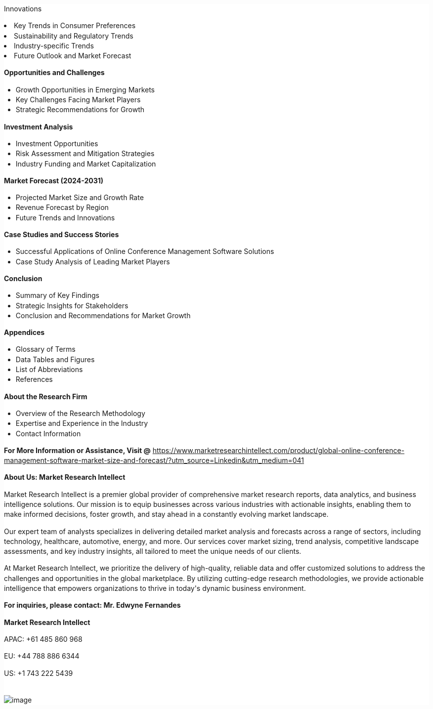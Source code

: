 Innovations</li><li>Key Trends in Consumer Preferences</li><li>Sustainability and Regulatory Trends</li><li>Industry-specific Trends</li><li>Future Outlook and Market Forecast</li></ul><p><strong>Opportunities and Challenges</strong></p><ul><li>Growth Opportunities in Emerging Markets</li><li>Key Challenges Facing Market Players</li><li>Strategic Recommendations for Growth</li></ul><p><strong>Investment Analysis</strong></p><ul><li>Investment Opportunities</li><li>Risk Assessment and Mitigation Strategies</li><li>Industry Funding and Market Capitalization</li></ul><p><strong>Market Forecast (2024-2031)</strong></p><ul><li>Projected Market Size and Growth Rate</li><li>Revenue Forecast by Region</li><li>Future Trends and Innovations</li></ul><p><strong>Case Studies and Success Stories</strong></p><ul><li>Successful Applications of Online Conference Management Software Solutions</li><li>Case Study Analysis of Leading Market Players</li></ul><p><strong>Conclusion</strong></p><ul><li>Summary of Key Findings</li><li>Strategic Insights for Stakeholders</li><li>Conclusion and Recommendations for Market Growth</li></ul><p><strong>Appendices</strong></p><ul><li>Glossary of Terms</li><li>Data Tables and Figures</li><li>List of Abbreviations</li><li>References</li></ul><p><strong>About the Research Firm</strong></p><ul><li>Overview of the Research Methodology</li><li>Expertise and Experience in the Industry</li><li>Contact Information</li></ul></div><div class="article-main__content" data-test-id="publishing-text-block"><p><span class="font-[700]"><strong>For More Information or Assistance, Visit @</strong>&nbsp;<a href="https://www.marketresearchintellect.com/product/global-online-conference-management-software-market-size-and-forecast/?utm_source=Linkedin&utm_medium=041">https://www.marketresearchintellect.com/product/global-online-conference-management-software-market-size-and-forecast/?utm_source=Linkedin&utm_medium=041</a></span></p><p><strong>About Us: Market Research Intellect</strong></p><p>Market Research Intellect is a premier global provider of comprehensive market research reports, data analytics, and business intelligence solutions. Our mission is to equip businesses across various industries with actionable insights, enabling them to make informed decisions, foster growth, and stay ahead in a constantly evolving market landscape.</p><p>Our expert team of analysts specializes in delivering detailed market analysis and forecasts across a range of sectors, including technology, healthcare, automotive, energy, and more. Our services cover market sizing, trend analysis, competitive landscape assessments, and key industry insights, all tailored to meet the unique needs of our clients.</p><p>At Market Research Intellect, we prioritize the delivery of high-quality, reliable data and offer customized solutions to address the challenges and opportunities in the global marketplace. By utilizing cutting-edge research methodologies, we provide actionable intelligence that empowers organizations to thrive in today's dynamic business environment.</p><p><strong>For inquiries, please contact: Mr. Edwyne Fernandes</strong></p><p><strong>Market Research Intellect</strong></p><p>APAC: +61 485 860 968</p><p>EU: +44 788 886 6344</p><p>US: +1 743 222 5439</p></div><div class="article-main__content" data-test-id="publishing-text-block">&nbsp;</div>
![image](https://github.com/user-attachments/assets/3e88b51b-ea75-4d01-bdf7-8438229739f7)
